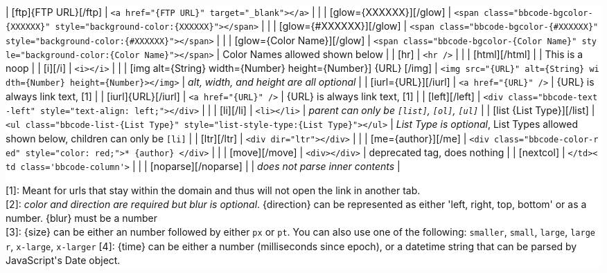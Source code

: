 | \[ftp]{FTP URL}\[/ftp]                                           | ```<a href="{FTP URL}" target="_blank"></a>```                                                                                                   |                                                                                                    |
| \[glow={XXXXXX}]\[/glow]                                         | ```<span class="bbcode-bgcolor-{XXXXXX}" style="background-color:{XXXXXX}"></span>```                                                            |                                                                                                    |
| \[glow={#XXXXXX}]\[/glow]                                        | ```<span class="bbcode-bgcolor-{#XXXXXX}" style="background-color:{#XXXXXX}"></span>```                                                          |                                                                                                    |
| \[glow={Color Name}]\[/glow]                                     | ```<span class="bbcode-bgcolor-{Color Name}" style="background-color:{Color Name}"></span>```                                                    | Color Names allowed shown below                                                                    |
| \[hr]                                                            | ```<hr />```                                                                                                                                     |                                                                                                    |
| \[html]\[/html]                                                  |                                                                                                                                                  | This is a noop                                                                                     |
| \[i]\[/i]                                                        | ```<i></i>```                                                                                                                                    |                                                                                                    |
| \[img alt={String} width={Number} height={Number}] {URL} \[/img] | ```<img src="{URL}" alt={String} width={Number} height={Number}></img>```                                                                        | _alt, width, and height are all optional_                                                          |
| \[iurl={URL}]\[/iurl]                                            | ```<a href="{URL}" />```                                                                                                                         | {URL} is always link text, [1]                                                                     |
| \[iurl]{URL}\[/iurl]                                             | ```<a href="{URL}" />```                                                                                                                         | {URL} is always link text, [1]                                                                     |
| \[left]\[/left]                                                  | ```<div class="bbcode-text-left" style="text-align: left;"></div>```                                                                             |                                                                                                    |
| \[li]\[/li]                                                      | ```<li></li>```                                                                                                                                  | _parent can only be `[list]`, `[ol]`, `[ul]`_                                                      |
| \[list {List Type}]\[/list]                                      | ```<ul class="bbcode-list-{List Type}" style="list-style-type:{List Type}"></ul>```                                                              | _List Type is optional_,  List Types allowed shown below, children can only be `[li]`              |
| \[ltr]\[/ltr]                                                    | ```<div dir="ltr"></div>```                                                                                                                      |                                                                                                    |
| \[me={author}]\[/me]                                             | ```<div class="bbcode-color-red" style="color: red;">* {author} </div>```                                                                        |                                                                                                    |
| \[move]\[/move]                                                  | ```<div></div>```                                                                                                                                | deprecated tag, does nothing                                                                       |
| \[nextcol]                                                       | ```</td><td class='bbcode-column'>```                                                                                                            |                                                                                                    |
| \[noparse]\[/noparse]                                            |                                                                                                                                                  | _does not parse inner contents_                                                                    |

[1]: Meant for urls that stay within the domain and thus will not open the link in another tab.  
[2]: _color and direction are required but blur is optional_. {direction} can be represented as either 'left, right, top, bottom' or as a number. {blur} must be a number  
[3]: {size} can be either an number followed by either `px` or `pt`. You can also use one of the following: `smaller`, `small`, `large`, `larger`, `x-large`, `x-larger`
[4]: {time} can be either a number (milliseconds since epoch), or a datetime string that can be parsed by JavaScript's Date object.  